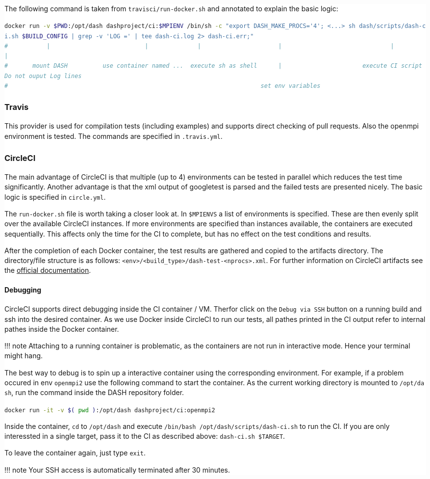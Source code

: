 The following command is taken from `travisci/run-docker.sh` and annotated to explain the basic logic:
```bash
docker run -v $PWD:/opt/dash dashproject/ci:$MPIENV /bin/sh -c "export DASH_MAKE_PROCS='4'; <...> sh dash/scripts/dash-ci.sh $BUILD_CONFIG | grep -v 'LOG =' | tee dash-ci.log 2> dash-ci.err;"
#           |                           |              |                      |                               |                                    |
#       mount DASH          use container named ...  execute sh as shell      |                       execute CI script                   Do not ouput Log lines
#                                                                        set env variables 
```

### Travis

This provider is used for compilation tests (including examples) and supports direct checking of pull requests. Also the openmpi environment is tested. The commands are specified in `.travis.yml`.

### CircleCI

The main advantage of CircleCI is that multiple (up to 4) environments can be tested in parallel which reduces the test time significantly.
Another advantage is that the xml output of googletest is parsed and the failed tests are presented nicely.
The basic logic is specified in `circle.yml`.

The `run-docker.sh` file is worth taking a closer look at. In `$MPIENVS` a list of environments is specified. These are then evenly split over the available CircleCI instances. If more environments are specified than instances available, the containers are executed sequentially. This affects only the time for the CI to complete, but has no effect on the test conditions and results.

After the completion of each Docker container, the test results are gathered and copied to the artifacts directory. The directory/file structure is as follows: `<env>/<build_type>/dash-test-<nprocs>.xml`. For further information on CircleCI artifacts see the [official documentation](https://circleci.com/docs/build-artifacts/).

#### Debugging
CircleCI supports direct debugging inside the CI container / VM. Therfor click on the `Debug via SSH` button on a running build and ssh into the desired container. As we use Docker inside CircleCI to run our tests, all pathes printed in the CI output refer to internal pathes inside the Docker container.

!!! note Attaching to a running container is problematic, as the containers are not run in interactive mode. Hence your terminal might hang.

The best way to debug is to spin up a interactive container using the corresponding environment. For example, if a problem occured in env `openmpi2` use the following command to start the container. As the current working directory is mounted to `/opt/dash`, run the command inside the DASH repository folder.

```bash
docker run -it -v $( pwd ):/opt/dash dashproject/ci:openmpi2
```

Inside the container, `cd` to `/opt/dash` and execute `/bin/bash /opt/dash/scripts/dash-ci.sh` to run the CI. If you are only interessted in a single target, pass it to the CI as described above: `dash-ci.sh $TARGET`.

To leave the container again, just type `exit`.

!!! note Your SSH access is automatically terminated after 30 minutes.

